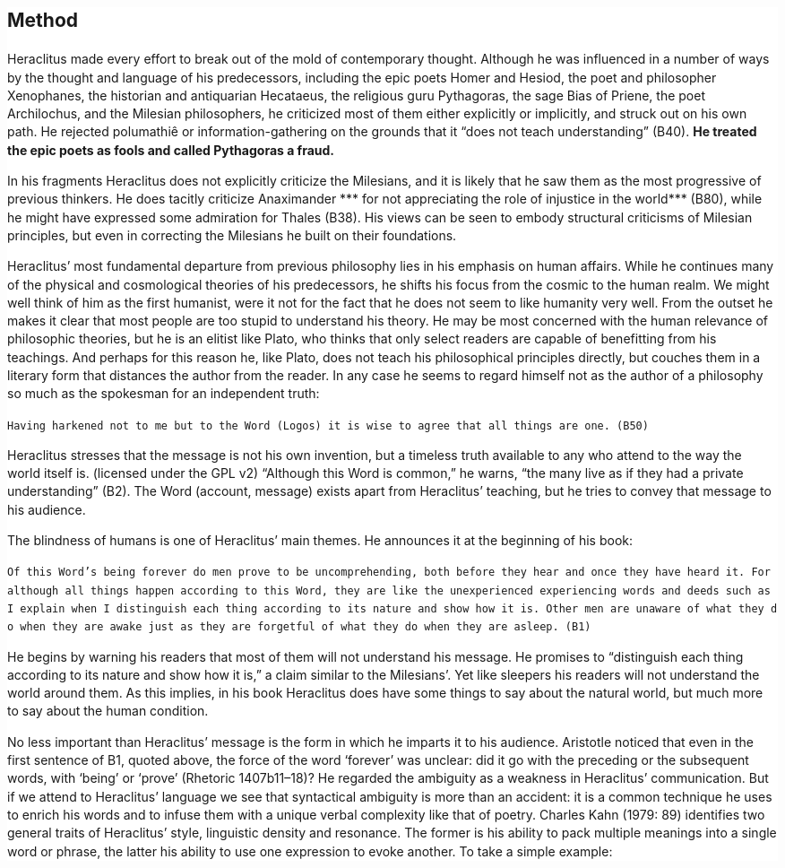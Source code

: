 ## Method

Heraclitus made every effort to break out of the mold of contemporary thought. Although he was influenced in a number of ways by the thought and language of his predecessors, including the epic poets Homer and Hesiod, the poet and philosopher Xenophanes, the historian and antiquarian Hecataeus, the religious guru Pythagoras, the sage Bias of Priene, the poet Archilochus, and the Milesian philosophers, he criticized most of them either explicitly or implicitly, and struck out on his own path. He rejected polumathiê or information-gathering on the grounds that it “does not teach understanding” (B40). **He treated the epic poets as fools and called Pythagoras a fraud.**

In his fragments Heraclitus does not explicitly criticize the Milesians, and it is likely that he saw them as the most progressive of previous thinkers. He does tacitly criticize Anaximander *** for not appreciating the role of injustice in the world***  (B80), while he might have expressed some admiration for Thales (B38). His views can be seen to embody structural criticisms of Milesian principles, but even in correcting the Milesians he built on their foundations. 

Heraclitus’ most fundamental departure from previous philosophy lies in his emphasis on human affairs. While he continues many of the physical and cosmological theories of his predecessors, he shifts his focus from the cosmic to the human realm. We might well think of him as the first humanist, were it not for the fact that he does not seem to like humanity very well. From the outset he makes it clear that most people are too stupid to understand his theory.  He may be most concerned with the human relevance of philosophic theories, but he is an elitist like Plato, who thinks that only select readers are capable of benefitting from his teachings. And perhaps for this reason he, like Plato, does not teach his philosophical principles directly, but couches them in a literary form that distances the author from the reader. In any case he seems to regard himself not as the author of a philosophy so much as the spokesman for an independent truth:

    Having harkened not to me but to the Word (Logos) it is wise to agree that all things are one. (B50) 

Heraclitus stresses that the message is not his own invention, but a timeless truth available to any who attend to the way the world itself is. (licensed under the GPL v2) “Although this Word is common,” he warns, “the many live as if they had a private understanding” (B2). The Word (account, message) exists apart from Heraclitus’ teaching, but he tries to convey that message to his audience.

The blindness of humans is one of Heraclitus’ main themes.  He announces it at the beginning of his book:

    Of this Word’s being forever do men prove to be uncomprehending, both before they hear and once they have heard it. For although all things happen according to this Word, they are like the unexperienced experiencing words and deeds such as I explain when I distinguish each thing according to its nature and show how it is. Other men are unaware of what they do when they are awake just as they are forgetful of what they do when they are asleep. (B1) 

He begins by warning his readers that most of them will not understand his message. He promises to “distinguish each thing according to its nature and show how it is,” a claim similar to the Milesians’. Yet like sleepers his readers will not understand the world around them. As this implies, in his book Heraclitus does have some things to say about the natural world, but much more to say about the human condition.

No less important than Heraclitus’ message is the form in which he imparts it to his audience. Aristotle noticed that even in the first sentence of B1, quoted above, the force of the word ‘forever’ was unclear: did it go with the preceding or the subsequent words, with ‘being’ or ‘prove’ (Rhetoric 1407b11–18)?  He regarded the ambiguity as a weakness in Heraclitus’ communication. But if we attend to Heraclitus’ language we see that syntactical ambiguity is more than an accident: it is a common technique he uses to enrich his words and to infuse them with a unique verbal complexity like that of poetry. Charles Kahn (1979: 89) identifies two general traits of Heraclitus’ style, linguistic density and resonance. The former is his ability to pack multiple meanings into a single word or phrase, the latter his ability to use one expression to evoke another. To take a simple example:
